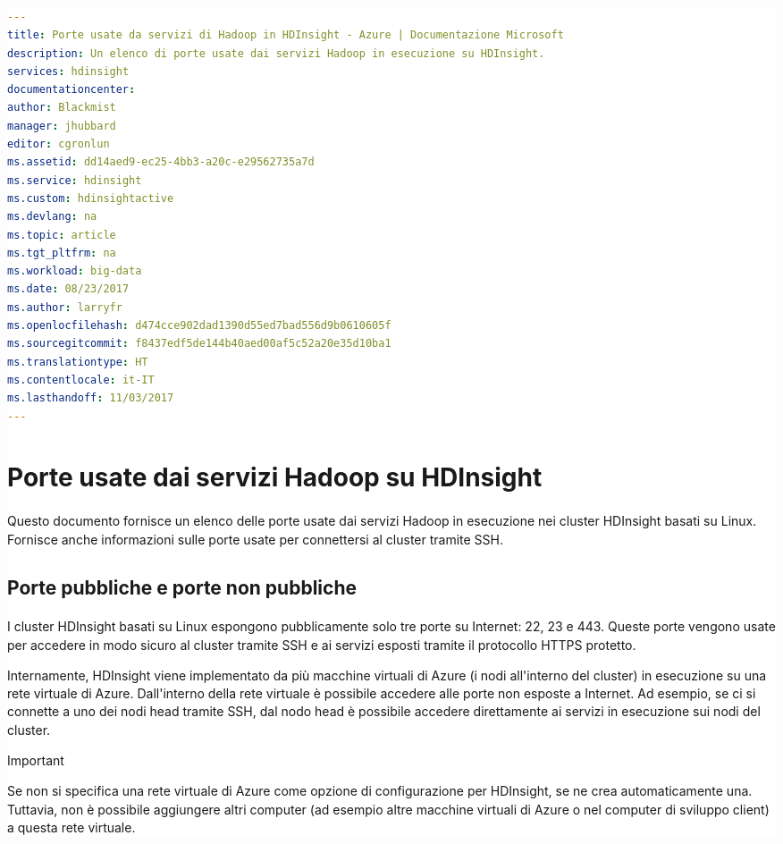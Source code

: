 ```yaml
---
title: Porte usate da servizi di Hadoop in HDInsight - Azure | Documentazione Microsoft
description: Un elenco di porte usate dai servizi Hadoop in esecuzione su HDInsight.
services: hdinsight
documentationcenter: 
author: Blackmist
manager: jhubbard
editor: cgronlun
ms.assetid: dd14aed9-ec25-4bb3-a20c-e29562735a7d
ms.service: hdinsight
ms.custom: hdinsightactive
ms.devlang: na
ms.topic: article
ms.tgt_pltfrm: na
ms.workload: big-data
ms.date: 08/23/2017
ms.author: larryfr
ms.openlocfilehash: d474cce902dad1390d55ed7bad556d9b0610605f
ms.sourcegitcommit: f8437edf5de144b40aed00af5c52a20e35d10ba1
ms.translationtype: HT
ms.contentlocale: it-IT
ms.lasthandoff: 11/03/2017
---
```

# <a name="ports-used-by-hadoop-services-on-hdinsight"></a>Porte usate dai servizi Hadoop su HDInsight

Questo documento fornisce un elenco delle porte usate dai servizi Hadoop in esecuzione nei cluster HDInsight basati su Linux. Fornisce anche informazioni sulle porte usate per connettersi al cluster tramite SSH.

## <a name="public-ports-vs-non-public-ports"></a>Porte pubbliche e porte non pubbliche

I cluster HDInsight basati su Linux espongono pubblicamente solo tre porte su Internet: 22, 23 e 443. Queste porte vengono usate per accedere in modo sicuro al cluster tramite SSH e ai servizi esposti tramite il protocollo HTTPS protetto.

Internamente, HDInsight viene implementato da più macchine virtuali di Azure (i nodi all'interno del cluster) in esecuzione su una rete virtuale di Azure. Dall'interno della rete virtuale è possibile accedere alle porte non esposte a Internet. Ad esempio, se ci si connette a uno dei nodi head tramite SSH, dal nodo head è possibile accedere direttamente ai servizi in esecuzione sui nodi del cluster.

> [!IMPORTANT]
> Se non si specifica una rete virtuale di Azure come opzione di configurazione per HDInsight, se ne crea automaticamente una. Tuttavia, non è possibile aggiungere altri computer (ad esempio altre macchine virtuali di Azure o nel computer di sviluppo client) a questa rete virtuale.

